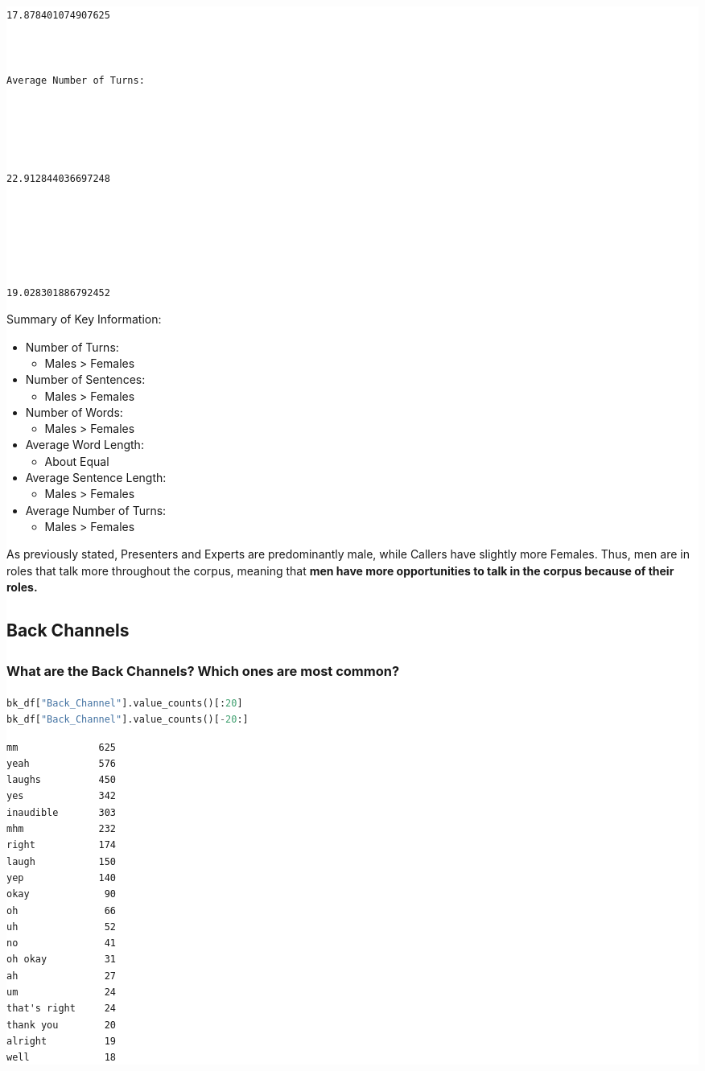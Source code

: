 

    17.878401074907625



    Average Number of Turns:
    




    22.912844036697248






    19.028301886792452



Summary of Key Information:
- Number of Turns:
    - Males > Females
- Number of Sentences:
    - Males > Females
- Number of Words:
    - Males > Females
- Average Word Length:
    - About Equal
- Average Sentence Length:
    - Males > Females
- Average Number of Turns:
    - Males > Females
    
As previously stated, Presenters and Experts are predominantly male, while Callers have slightly more Females. Thus, men are in roles that talk more throughout the corpus, meaning that **men have more opportunities to talk in the corpus because of their roles.**

## Back Channels


### What are the Back Channels? Which ones are most common?


```python
bk_df["Back_Channel"].value_counts()[:20]
bk_df["Back_Channel"].value_counts()[-20:]
```




    mm              625
    yeah            576
    laughs          450
    yes             342
    inaudible       303
    mhm             232
    right           174
    laugh           150
    yep             140
    okay             90
    oh               66
    uh               52
    no               41
    oh okay          31
    ah               27
    um               24
    that's right     24
    thank you        20
    alright          19
    well             18
